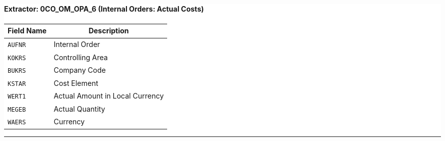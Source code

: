 
#### **Extractor: 0CO\_OM\_OPA\_6** (Internal Orders: Actual Costs)

| **Field Name** | **Description** |
| --- | --- |
| `AUFNR` | Internal Order |
| `KOKRS` | Controlling Area |
| `BUKRS` | Company Code |
| `KSTAR` | Cost Element |
| `WERT1` | Actual Amount in Local Currency |
| `MEGEB` | Actual Quantity |
| `WAERS` | Currency |

---





